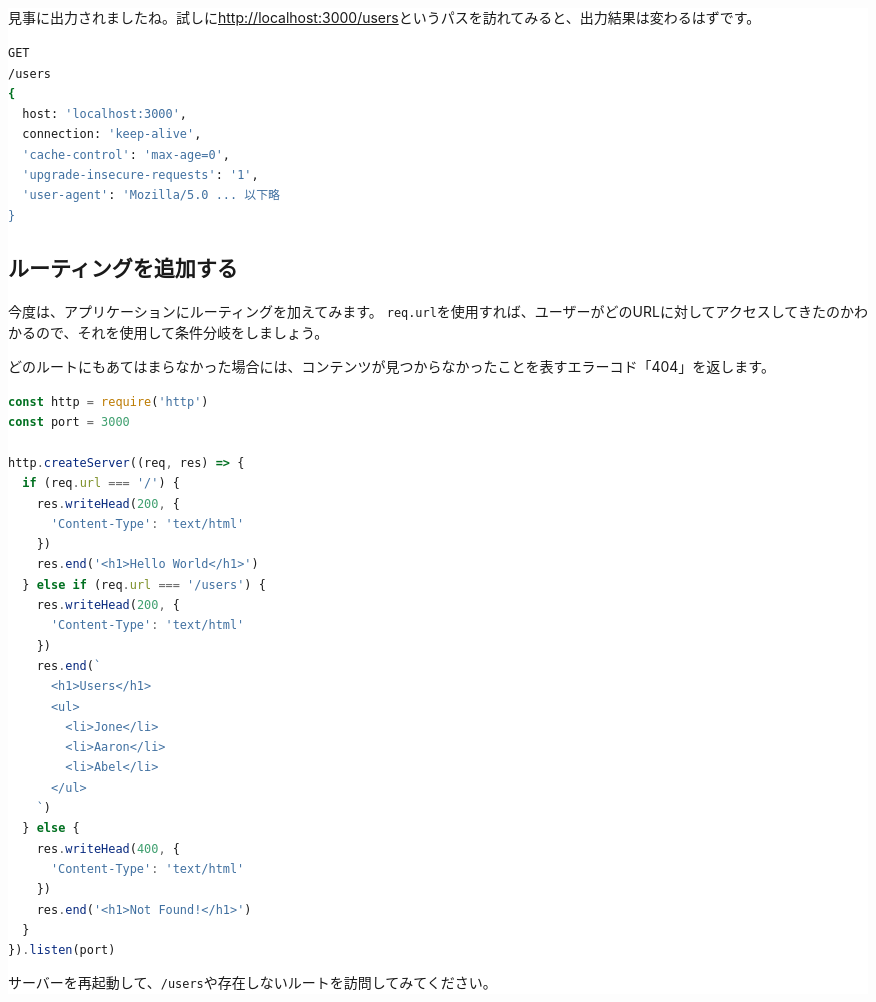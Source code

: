 見事に出力されましたね。試しに[http://localhost:3000/users](http://localhost:3000/users)というパスを訪れてみると、出力結果は変わるはずです。

```sh
GET
/users
{
  host: 'localhost:3000',
  connection: 'keep-alive',
  'cache-control': 'max-age=0',
  'upgrade-insecure-requests': '1',
  'user-agent': 'Mozilla/5.0 ... 以下略
}
```

## ルーティングを追加する

今度は、アプリケーションにルーティングを加えてみます。
`req.url`を使用すれば、ユーザーがどのURLに対してアクセスしてきたのかわかるので、それを使用して条件分岐をしましょう。

どのルートにもあてはまらなかった場合には、コンテンツが見つからなかったことを表すエラーコド「404」を返します。

```javascript
const http = require('http')
const port = 3000

http.createServer((req, res) => {
  if (req.url === '/') {
    res.writeHead(200, {
      'Content-Type': 'text/html'
    })
    res.end('<h1>Hello World</h1>')
  } else if (req.url === '/users') {
    res.writeHead(200, {
      'Content-Type': 'text/html'
    })
    res.end(`
      <h1>Users</h1>
      <ul>
        <li>Jone</li>
        <li>Aaron</li>
        <li>Abel</li>
      </ul>
    `)
  } else {
    res.writeHead(400, {
      'Content-Type': 'text/html'
    })
    res.end('<h1>Not Found!</h1>')
  }
}).listen(port)
```

サーバーを再起動して、`/users`や存在しないルートを訪問してみてください。
